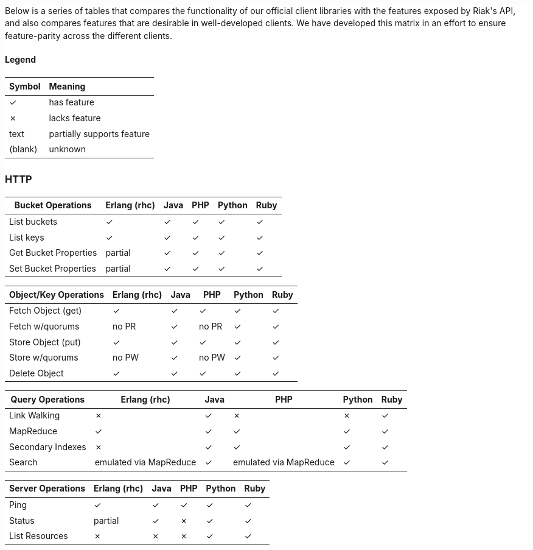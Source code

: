 Below is a series of tables that compares the functionality of our official client libraries with the features exposed by Riak's API, and also compares features that are desirable in well-developed clients. We have developed this matrix in an effort to ensure feature-parity across the different clients.

#### Legend

Symbol | Meaning
:------|:-------
✓ | has feature
✗ | lacks feature
text | partially supports feature
(blank) | unknown

### HTTP

| Bucket Operations          | Erlang (rhc)           | Java | PHP                    | Python  | Ruby |
|----------------------------|------------------------|------|------------------------|---------|------|
| List buckets               | ✓                      | ✓    | ✓                      | ✓       | ✓    |
| List keys                  | ✓                      | ✓    | ✓                      | ✓       | ✓    |
| Get Bucket Properties      | partial                | ✓    | ✓                      | ✓       | ✓    |
| Set Bucket Properties      | partial                | ✓    | ✓                      | ✓       | ✓    |

| Object/Key Operations      | Erlang (rhc)           | Java | PHP                    | Python  | Ruby |
|----------------------------|------------------------|------|------------------------|---------|------|
| Fetch Object (get)         | ✓                      | ✓    | ✓                      | ✓       | ✓    |
| Fetch w/quorums            | no PR                  | ✓    | no PR                  | ✓       | ✓    |
| Store Object (put)         | ✓                      | ✓    | ✓                      | ✓       | ✓    |
| Store w/quorums            | no PW                  | ✓    | no PW                  | ✓       | ✓    |
| Delete Object              | ✓                      | ✓    | ✓                      | ✓       | ✓    |

| Query Operations           | Erlang (rhc)           | Java | PHP                    | Python  | Ruby |
|----------------------------|------------------------|------|------------------------|---------|------|
| Link Walking               | ✗                      | ✓    | ✗                      | ✗       | ✓    |
| MapReduce                  | ✓                      | ✓    | ✓                      | ✓       | ✓    |
| Secondary Indexes          | ✗                      | ✓    | ✓                      | ✓       | ✓    |
| Search                     | emulated via MapReduce | ✓    | emulated via MapReduce | ✓       | ✓    |

| Server Operations          | Erlang (rhc)           | Java | PHP                    | Python  | Ruby |
|----------------------------|------------------------|------|------------------------|---------|------|
| Ping                       | ✓                      | ✓    | ✓                      | ✓       | ✓    |
| Status                     | partial                | ✓    | ✗                      | ✓ | ✓    |
| List Resources             | ✗                      | ✗    | ✗                      | ✓ | ✓    |
